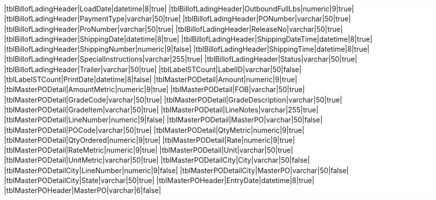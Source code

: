 |tblBillofLadingHeader|LoadDate|datetime|8|true|
|tblBillofLadingHeader|OutboundFullLbs|numeric|9|true|
|tblBillofLadingHeader|PaymentType|varchar|50|true|
|tblBillofLadingHeader|PONumber|varchar|50|true|
|tblBillofLadingHeader|ProNumber|varchar|50|true|
|tblBillofLadingHeader|ReleaseNo|varchar|50|true|
|tblBillofLadingHeader|ShippingDate|datetime|8|true|
|tblBillofLadingHeader|ShippingDateTime|datetime|8|true|
|tblBillofLadingHeader|ShippingNumber|numeric|9|false|
|tblBillofLadingHeader|ShippingTime|datetime|8|true|
|tblBillofLadingHeader|SpecialInstructions|varchar|255|true|
|tblBillofLadingHeader|Status|varchar|50|true|
|tblBillofLadingHeader|Trailer|varchar|50|true|
|tblLabelSTCount|LabelID|varchar|50|false|
|tblLabelSTCount|PrintDate|datetime|8|false|
|tblMasterPODetail|Amount|numeric|9|true|
|tblMasterPODetail|AmountMetric|numeric|9|true|
|tblMasterPODetail|FOB|varchar|50|true|
|tblMasterPODetail|GradeCode|varchar|50|true|
|tblMasterPODetail|GradeDescription|varchar|50|true|
|tblMasterPODetail|GradeItem|varchar|50|true|
|tblMasterPODetail|LineNotes|varchar|255|true|
|tblMasterPODetail|LineNumber|numeric|9|false|
|tblMasterPODetail|MasterPO|varchar|50|false|
|tblMasterPODetail|POCode|varchar|50|true|
|tblMasterPODetail|QtyMetric|numeric|9|true|
|tblMasterPODetail|QtyOrdered|numeric|9|true|
|tblMasterPODetail|Rate|numeric|9|true|
|tblMasterPODetail|RateMetric|numeric|9|true|
|tblMasterPODetail|Unit|varchar|50|true|
|tblMasterPODetail|UnitMetric|varchar|50|true|
|tblMasterPODetailCity|City|varchar|50|false|
|tblMasterPODetailCity|LineNumber|numeric|9|false|
|tblMasterPODetailCity|MasterPO|varchar|50|false|
|tblMasterPODetailCity|State|varchar|50|true|
|tblMasterPOHeader|EntryDate|datetime|8|true|
|tblMasterPOHeader|MasterPO|varchar|6|false|